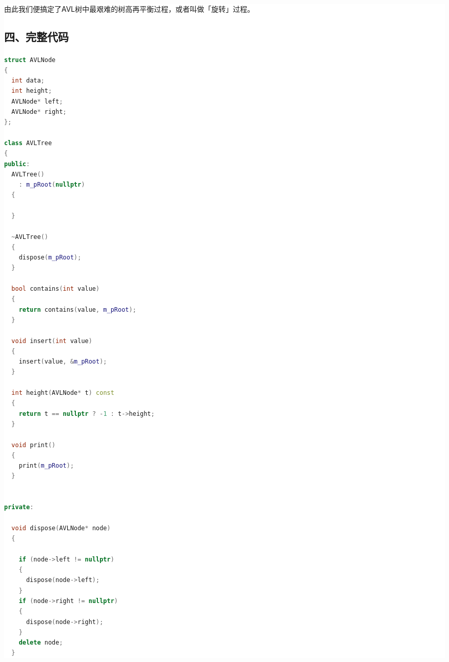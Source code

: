 由此我们便搞定了AVL树中最艰难的树高再平衡过程，或者叫做「旋转」过程。


## 四、完整代码

```c++
struct AVLNode
{
  int data;
  int height;
  AVLNode* left;
  AVLNode* right;
};

class AVLTree
{
public:
  AVLTree()
    : m_pRoot(nullptr)
  {
    
  }
  
  ~AVLTree()
  {
    dispose(m_pRoot);
  }
  
  bool contains(int value)
  {
    return contains(value, m_pRoot);
  }
  
  void insert(int value)
  {
    insert(value, &m_pRoot);
  }
  
  int height(AVLNode* t) const
  {
    return t == nullptr ? -1 : t->height;
  }
  
  void print()
  {
    print(m_pRoot);
  }
  
  
private:
  
  void dispose(AVLNode* node)
  {
    
    if (node->left != nullptr)
    {
      dispose(node->left);
    }
    if (node->right != nullptr)
    {
      dispose(node->right);
    }
    delete node;
  }
```